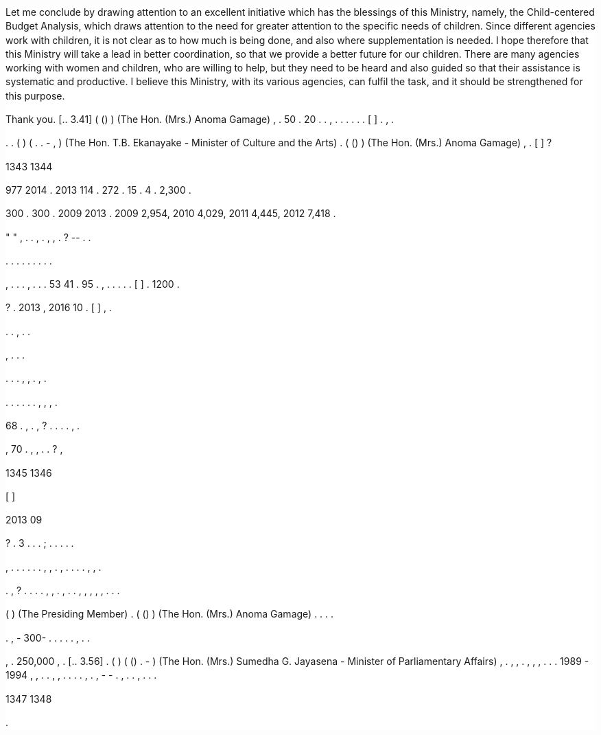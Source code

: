 Let me conclude by drawing attention to an excellent initiative which has the blessings of this Ministry, namely, the Child-centered Budget Analysis, which draws attention to the need for greater attention to the specific needs of children. Since different agencies work with children, it is not clear as to how much is being done, and also where supplementation is needed. I hope therefore that this Ministry will take a lead in better coordination, so that we provide a better future for our children. There are many agencies working with women and children, who are willing to help, but they need to be heard and also guided so that their assistance is systematic and productive. I believe this Ministry, with its various agencies, can fulfil the task, and it should be strengthened for this purpose.

Thank you. [.. 3.41] ( () ) (The Hon. (Mrs.) Anoma Gamage) , . 50 . 20 . . , . . . . . . [ ] . , .

. . ( ) ( . . - , ) (The Hon. T.B. Ekanayake - Minister of Culture and the Arts) . ( () ) (The Hon. (Mrs.) Anoma Gamage) , . [ ] ?

1343 1344

977 2014 . 2013 114 . 272 . 15 . 4 . 2,300 .

300 . 300 . 2009 2013 . 2009 2,954, 2010 4,029, 2011 4,445, 2012 7,418 .

" " , . . , . , , . ? -- . .

. . . . . . . . .

, . . . , . . . 53 41 . 95 . , . . . . . [ ] . 1200 .

? . 2013 , 2016 10 . [ ] , .

. . , . .

, . . .

. . . , , . , .

. . . . . . , , , .

68 . , . , ? . . . . , .

, 70 . , , . . ? ,

1345 1346

[ ]

2013 09

? . 3 . . . ; . . . . .

, . . . . . . , , . , . . . . , , .

. , ? . . . . , , . , . . , , , , , . . .

( ) (The Presiding Member) . ( () ) (The Hon. (Mrs.) Anoma Gamage) . . . .

. , - 300- . . . . . , . .

, . 250,000 , . [.. 3.56] . ( ) ( () . - ) (The Hon. (Mrs.) Sumedha G. Jayasena - Minister of Parliamentary Affairs) , . , , . , , , . . . 1989 - 1994 , , . . , , . . . . , . , - - . , . . , . . .

1347 1348

.
